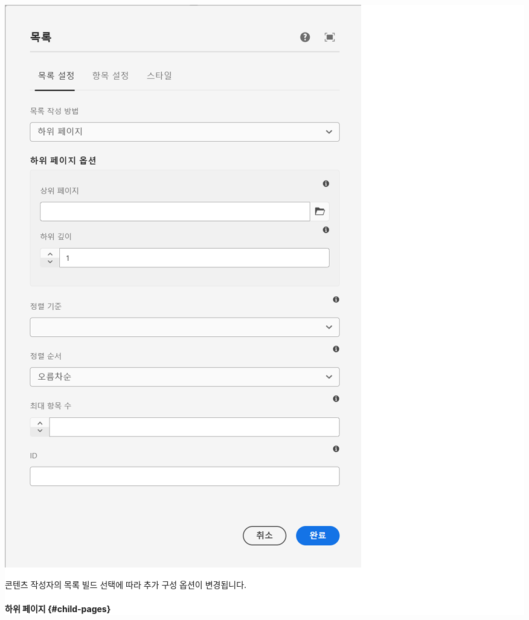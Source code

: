 ![목록 구성 요소의 편집 대화 상자](/help/assets/v3/list-edit.png)

콘텐츠 작성자의 목록 빌드 선택에 따라 추가 구성 옵션이 변경됩니다.

#### 하위 페이지 {#child-pages}

